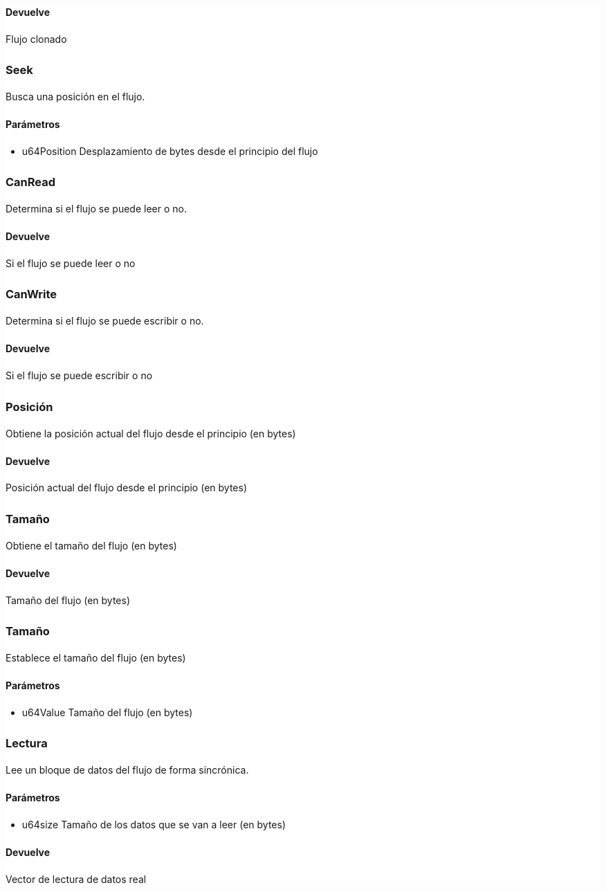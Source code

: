 #### <a name="returns"></a>Devuelve
Flujo clonado
  
### <a name="seek"></a>Seek
Busca una posición en el flujo.
  
#### <a name="parameters"></a>Parámetros
* u64Position Desplazamiento de bytes desde el principio del flujo
  
### <a name="canread"></a>CanRead
Determina si el flujo se puede leer o no.
  
#### <a name="returns"></a>Devuelve
Si el flujo se puede leer o no
  
### <a name="canwrite"></a>CanWrite
Determina si el flujo se puede escribir o no.
  
#### <a name="returns"></a>Devuelve
Si el flujo se puede escribir o no
  
### <a name="position"></a>Posición
Obtiene la posición actual del flujo desde el principio (en bytes)
  
#### <a name="returns"></a>Devuelve
Posición actual del flujo desde el principio (en bytes)
  
### <a name="size"></a>Tamaño
Obtiene el tamaño del flujo (en bytes)
  
#### <a name="returns"></a>Devuelve
Tamaño del flujo (en bytes)
  
### <a name="size"></a>Tamaño
Establece el tamaño del flujo (en bytes)
  
#### <a name="parameters"></a>Parámetros
* u64Value Tamaño del flujo (en bytes)
  
### <a name="read"></a>Lectura
Lee un bloque de datos del flujo de forma sincrónica.
  
#### <a name="parameters"></a>Parámetros
* u64size Tamaño de los datos que se van a leer (en bytes)
  
#### <a name="returns"></a>Devuelve
Vector de lectura de datos real